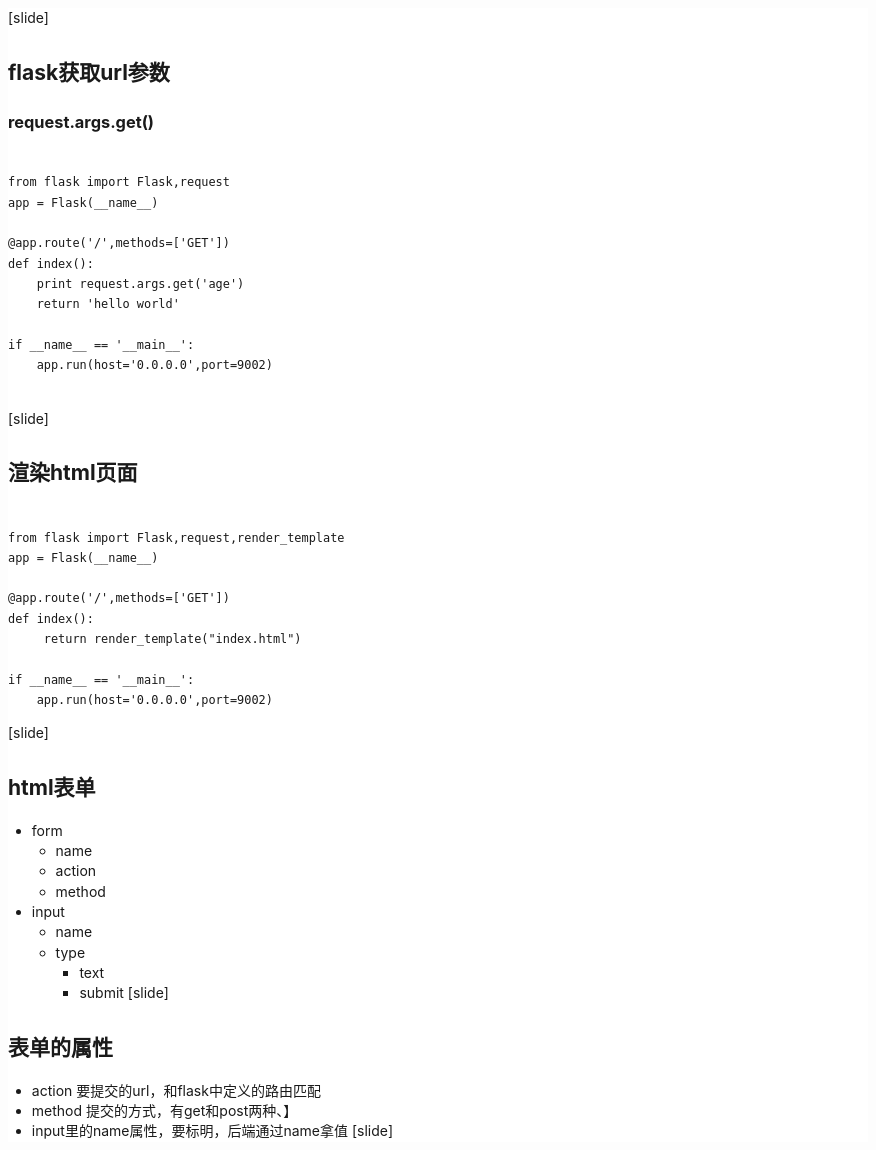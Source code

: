[slide]
## flask获取url参数
### request.args.get()
<pre><code class="python">
from flask import Flask,request
app = Flask(__name__)

@app.route('/',methods=['GET'])
def index():
    print request.args.get('age')
    return 'hello world'

if __name__ == '__main__':
    app.run(host='0.0.0.0',port=9002)

</code></pre>

[slide]
## 渲染html页面
<pre><code class="python">
from flask import Flask,request,render_template
app = Flask(__name__)

@app.route('/',methods=['GET'])
def index():
     return render_template("index.html")

if __name__ == '__main__':
    app.run(host='0.0.0.0',port=9002)
</code></pre>

[slide]
## html表单

* form
    - name
    - action
    - method
* input
    - name
    - type
        + text
        + submit
[slide]
## 表单的属性
* action 要提交的url，和flask中定义的路由匹配
* method 提交的方式，有get和post两种、】
* input里的name属性，要标明，后端通过name拿值
[slide]
